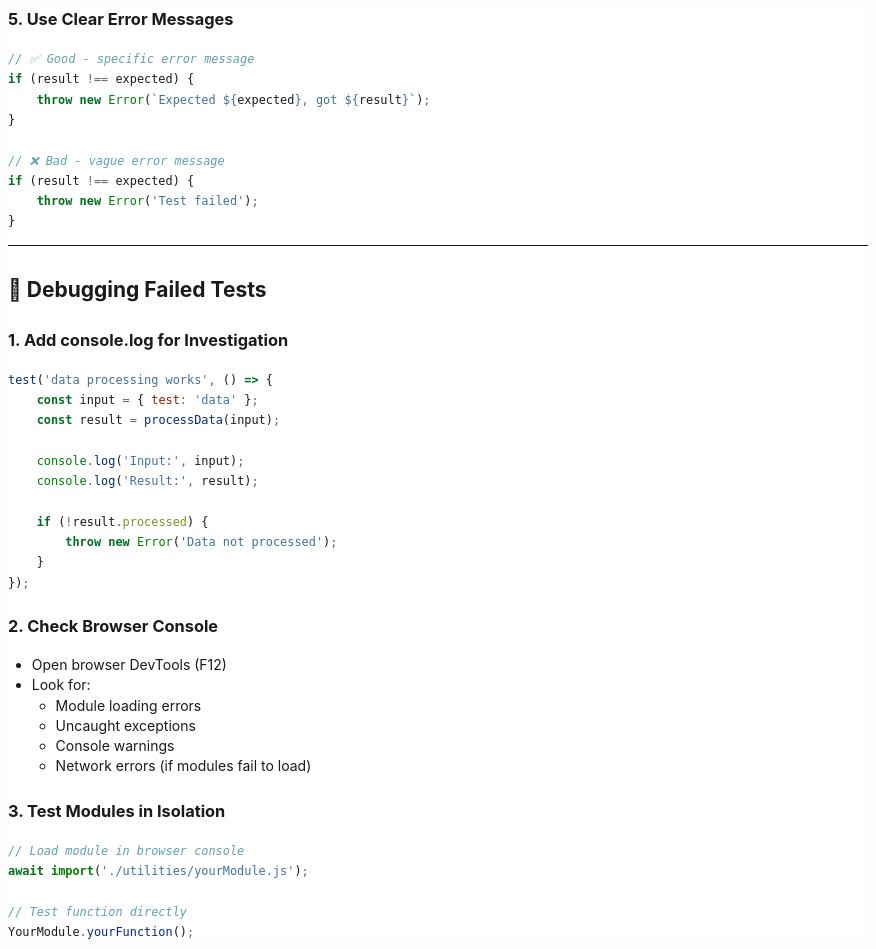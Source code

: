 ### 5. Use Clear Error Messages

```javascript
// ✅ Good - specific error message
if (result !== expected) {
    throw new Error(`Expected ${expected}, got ${result}`);
}

// ❌ Bad - vague error message
if (result !== expected) {
    throw new Error('Test failed');
}
```

---

## 🐛 Debugging Failed Tests

### 1. Add console.log for Investigation

```javascript
test('data processing works', () => {
    const input = { test: 'data' };
    const result = processData(input);

    console.log('Input:', input);
    console.log('Result:', result);

    if (!result.processed) {
        throw new Error('Data not processed');
    }
});
```

### 2. Check Browser Console

- Open browser DevTools (F12)
- Look for:
  - Module loading errors
  - Uncaught exceptions
  - Console warnings
  - Network errors (if modules fail to load)

### 3. Test Modules in Isolation

```javascript
// Load module in browser console
await import('./utilities/yourModule.js');

// Test function directly
YourModule.yourFunction();
```

